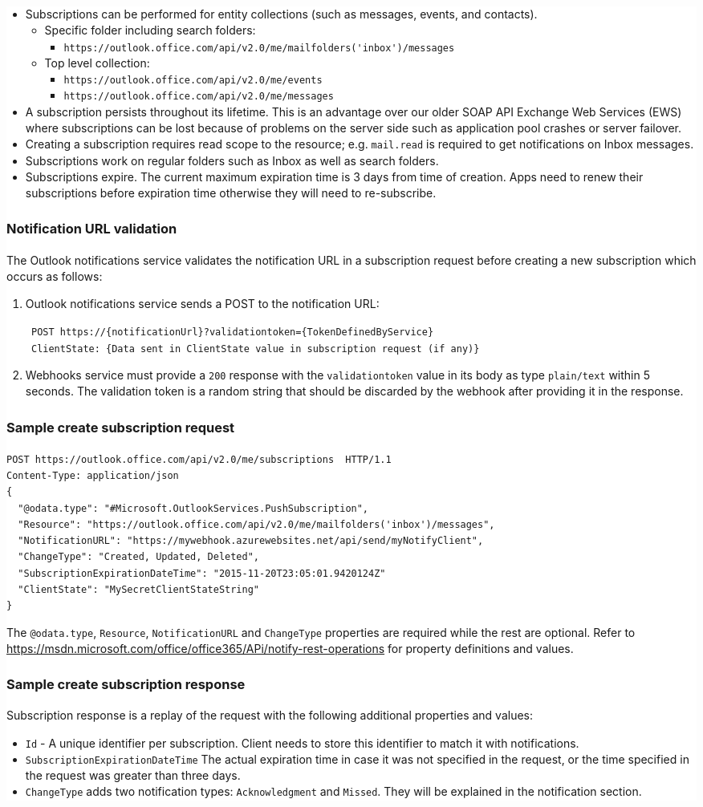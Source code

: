 - Subscriptions can be performed for entity collections (such as messages, events, and contacts).
  - Specific folder including search folders:
    - `https://outlook.office.com/api/v2.0/me/mailfolders('inbox')/messages`
  - Top level collection:
    - `https://outlook.office.com/api/v2.0/me/events`
    - `https://outlook.office.com/api/v2.0/me/messages`
- A subscription persists throughout its lifetime. This is an advantage over our older SOAP API Exchange Web Services (EWS) where subscriptions can be lost because of problems on the server side such as application pool crashes or server failover.
- Creating a subscription requires read scope to the resource; e.g. `mail.read` is required to get notifications on Inbox messages.
- Subscriptions work on regular folders such as Inbox as well as search folders.
- Subscriptions expire. The current maximum expiration time is 3 days from time of creation. Apps need to renew their subscriptions before expiration time otherwise they will need to re-subscribe.  
 
### Notification URL validation 
The Outlook notifications service validates the notification URL in a subscription request before creating a new subscription which occurs as follows: 

1. Outlook notifications service sends a POST to the notification URL:

        POST https://{notificationUrl}?validationtoken={TokenDefinedByService}
        ClientState: {Data sent in ClientState value in subscription request (if any)}
     
1. Webhooks service must provide a `200` response with the `validationtoken` value in its body as type `plain/text` within 5 seconds. The validation token is a random string that should be discarded by the webhook after providing it in the response.

### Sample create subscription request

    POST https://outlook.office.com/api/v2.0/me/subscriptions  HTTP/1.1
    Content-Type: application/json
    {
      "@odata.type": "#Microsoft.OutlookServices.PushSubscription",
      "Resource": "https://outlook.office.com/api/v2.0/me/mailfolders('inbox')/messages",
      "NotificationURL": "https://mywebhook.azurewebsites.net/api/send/myNotifyClient",  
      "ChangeType": "Created, Updated, Deleted",
      "SubscriptionExpirationDateTime": "2015-11-20T23:05:01.9420124Z"
      "ClientState": "MySecretClientStateString"
    }

The `@odata.type`, `Resource`, `NotificationURL` and `ChangeType` properties are required while the rest are optional. Refer to https://msdn.microsoft.com/office/office365/APi/notify-rest-operations for property definitions and values.
 
### Sample create subscription response

Subscription response is a replay of the request with the following additional properties and values:

- `Id` - A unique identifier per subscription. Client needs to store this identifier to match it with notifications.
- `SubscriptionExpirationDateTime` The actual expiration time in case it was not specified in the request, or the time specified in the request was greater than three days.
- `ChangeType` adds two notification types: `Acknowledgment` and `Missed`. They will be explained in the notification section. 
